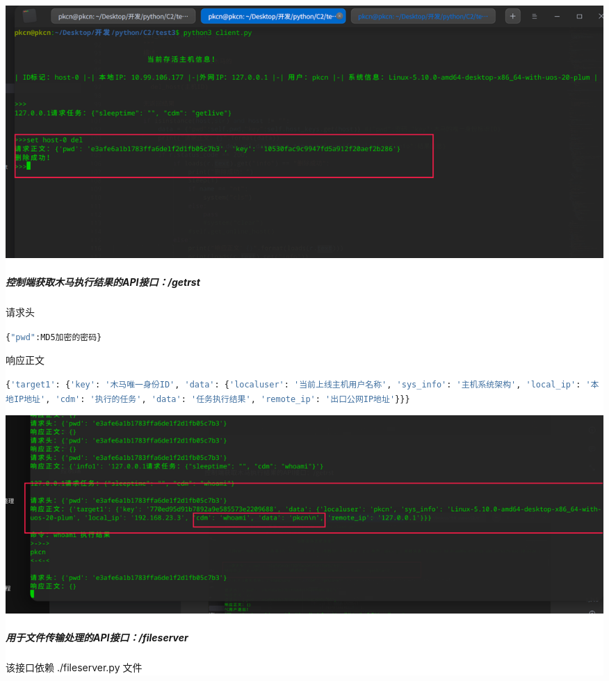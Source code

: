 ![image](images/KLYreSxDy7EfYa8U8VEsf__R08KerCAFCdXz7fF1NaM.png)



##### 控制端获取木马执行结果的API接口：/getrst
请求头

```python
{"pwd":MD5加密的密码}
```
响应正文

```python
{'target1': {'key': '木马唯一身份ID', 'data': {'localuser': '当前上线主机用户名称', 'sys_info': '主机系统架构', 'local_ip': '本地IP地址', 'cdm': '执行的任务', 'data': '任务执行结果', 'remote_ip': '出口公网IP地址'}}}
```
![image](images/A2ZNps5LTCom5ja6_2S1rjbmLh1KD-_SAtchm5o9viE.png)



##### 用于文件传输处理的API接口：/fileserver
该接口依赖 ./fileserver.py 文件
